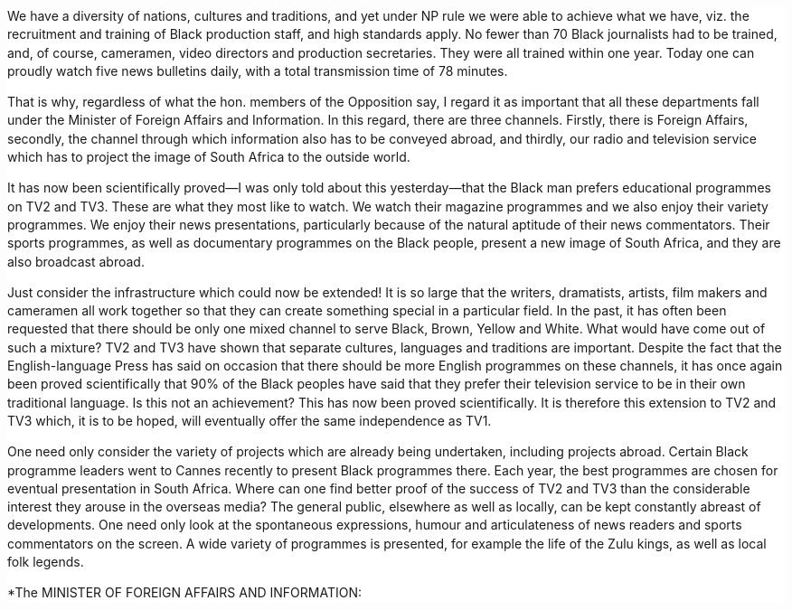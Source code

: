 <p>We have a diversity of nations, cultures and traditions, and yet under NP rule we were able to achieve what we have, viz. the recruitment and training of Black production staff, and high standards apply. No fewer than 70 Black journalists had to be trained, and, of course, cameramen, video directors and production secretaries. They were all trained within one year. Today one can proudly watch five news bulletins daily, with a total transmission time of 78 minutes.</p>

<p>That is why, regardless of what the hon. members of the Opposition say, I regard it as important that all these departments fall under the Minister of Foreign Affairs and Information. In this regard, there are three channels. Firstly, there is Foreign Affairs, secondly, the channel through which information also has to be conveyed abroad, and thirdly, our radio and television service <span class="col_6227-6228" refersTo="page_1448"/>which has to project the image of South Africa to the outside world.</p>

<p>It has now been scientifically proved&#x2014;I was only told about this yesterday&#x2014;that the Black man prefers educational programmes on TV2 and TV3. These are what they most like to watch. We watch their magazine programmes and we also enjoy their variety programmes. We enjoy their news presentations, particularly because of the natural aptitude of their news commentators. Their sports programmes, as well as documentary programmes on the Black people, present a new image of South Africa, and they are also broadcast abroad.</p>

<p>Just consider the infrastructure which could now be extended! It is so large that the writers, dramatists, artists, film makers and cameramen all work together so that they can create something special in a particular field. In the past, it has often been requested that there should be only one mixed channel to serve Black, Brown, Yellow and White. What would have come out of such a mixture? TV2 and TV3 have shown that separate cultures, languages and traditions are important. Despite the fact that the English-language Press has said on occasion that there should be more English programmes on these channels, it has once again been proved scientifically that 90% of the Black peoples have said that they prefer their television service to be in their own traditional language. Is this not an achievement? This has now been proved scientifically. It is therefore this extension to TV2 and TV3 which, it is to be hoped, will eventually offer the same independence as TV1.</p>

<p>One need only consider the variety of projects which are already being undertaken, including projects abroad. Certain Black programme leaders went to Cannes recently to present Black programmes there. Each year, the best programmes are chosen for eventual presentation in South Africa. Where can one find better proof of the success of TV2 and TV3 than the considerable interest they arouse in the overseas media? The general public, elsewhere as well as locally, can be kept constantly abreast of developments. One need only look at the spontaneous expressions, humour and articulateness of news readers and sports commentators on the screen. A wide variety of programmes is presented, for example the life of the Zulu kings, as well as local folk legends.</p>

</speech>

<speech by="#minister_of_foreign_affairs_and_information">

<from>*The <person refersTo="hansard_za">MINISTER OF FOREIGN AFFAIRS AND INFORMATION</person>:</from>
